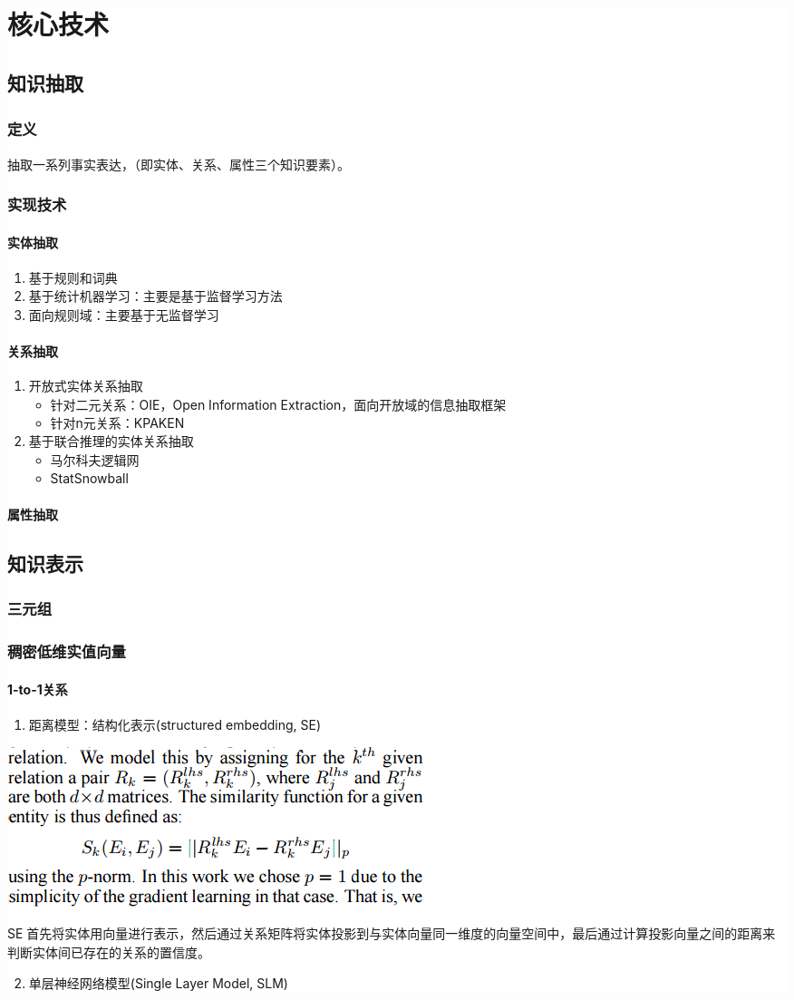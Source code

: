 

# 核心技术

## 知识抽取
### 定义
抽取一系列事实表达，（即实体、关系、属性三个知识要素）。

### 实现技术
#### 实体抽取

1. 基于规则和词典
2. 基于统计机器学习：主要是基于监督学习方法
3. 面向规则域：主要基于无监督学习

#### 关系抽取

1. 开放式实体关系抽取
    - 针对二元关系：OIE，Open Information Extraction，面向开放域的信息抽取框架
    - 针对n元关系：KPAKEN
2. 基于联合推理的实体关系抽取
    - 马尔科夫逻辑网
    - StatSnowball


#### 属性抽取

## 知识表示
### 三元组
### 稠密低维实值向量
#### 1-to-1关系

1. 距离模型：结构化表示(structured embedding, SE)

  ![](./images/知识图谱技术综述/知识图谱技术综述-20210120-205317-037892-1703349715789-2089.jpg)

  SE 首先将实体用向量进行表示，然后通过关系矩阵将实体投影到与实体向量同一维度的向量空间中，最后通过计算投影向量之间的距离来判断实体间已存在的关系的置信度。 

2. 单层神经网络模型(Single Layer Model, SLM)
